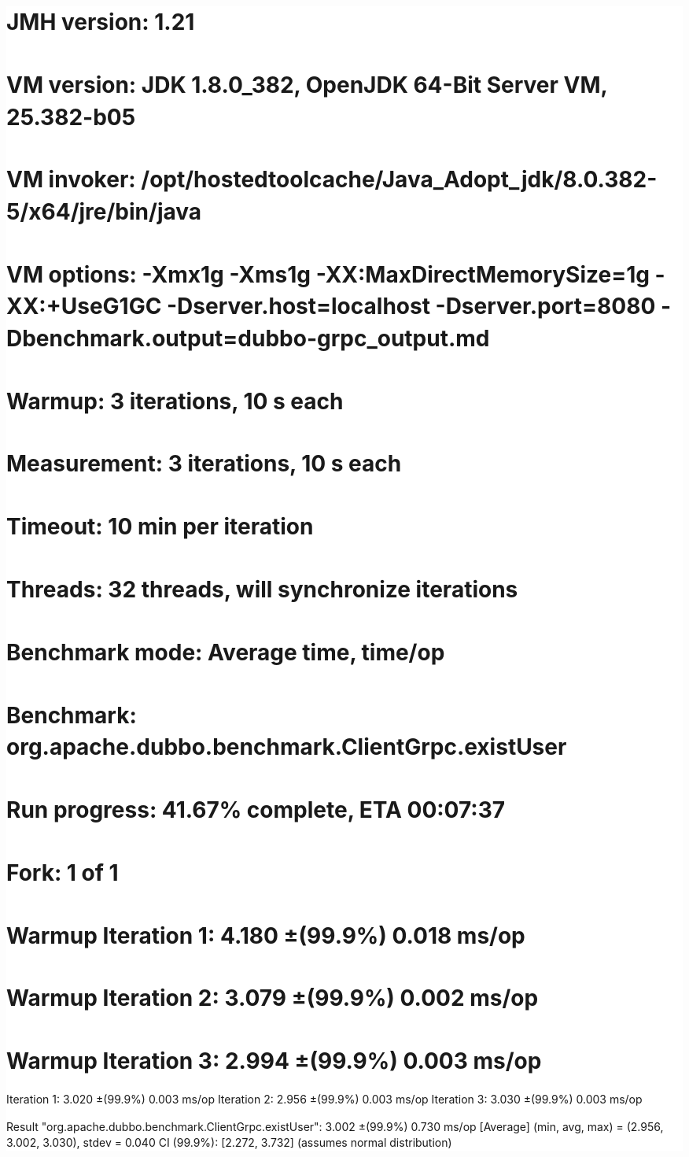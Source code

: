 
# JMH version: 1.21
# VM version: JDK 1.8.0_382, OpenJDK 64-Bit Server VM, 25.382-b05
# VM invoker: /opt/hostedtoolcache/Java_Adopt_jdk/8.0.382-5/x64/jre/bin/java
# VM options: -Xmx1g -Xms1g -XX:MaxDirectMemorySize=1g -XX:+UseG1GC -Dserver.host=localhost -Dserver.port=8080 -Dbenchmark.output=dubbo-grpc_output.md
# Warmup: 3 iterations, 10 s each
# Measurement: 3 iterations, 10 s each
# Timeout: 10 min per iteration
# Threads: 32 threads, will synchronize iterations
# Benchmark mode: Average time, time/op
# Benchmark: org.apache.dubbo.benchmark.ClientGrpc.existUser

# Run progress: 41.67% complete, ETA 00:07:37
# Fork: 1 of 1
# Warmup Iteration   1: 4.180 ±(99.9%) 0.018 ms/op
# Warmup Iteration   2: 3.079 ±(99.9%) 0.002 ms/op
# Warmup Iteration   3: 2.994 ±(99.9%) 0.003 ms/op
Iteration   1: 3.020 ±(99.9%) 0.003 ms/op
Iteration   2: 2.956 ±(99.9%) 0.003 ms/op
Iteration   3: 3.030 ±(99.9%) 0.003 ms/op


Result "org.apache.dubbo.benchmark.ClientGrpc.existUser":
  3.002 ±(99.9%) 0.730 ms/op [Average]
  (min, avg, max) = (2.956, 3.002, 3.030), stdev = 0.040
  CI (99.9%): [2.272, 3.732] (assumes normal distribution)

